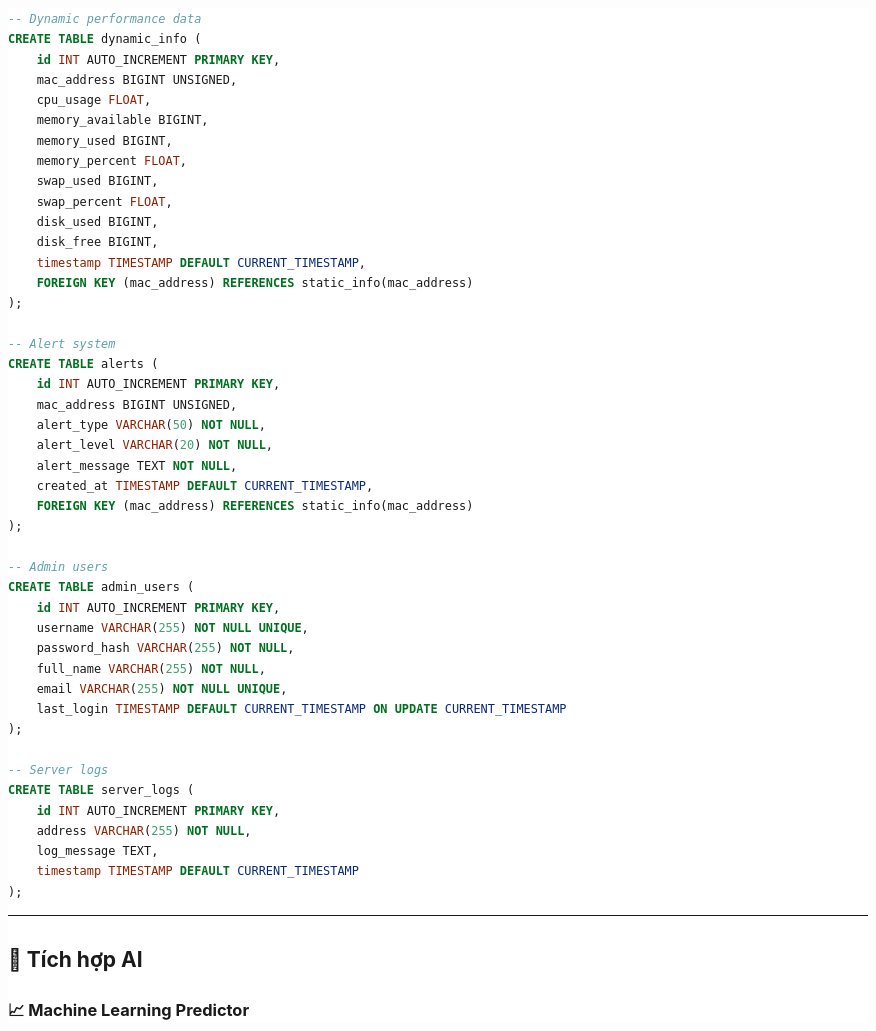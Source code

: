 ```sql
-- Dynamic performance data
CREATE TABLE dynamic_info (
    id INT AUTO_INCREMENT PRIMARY KEY,
    mac_address BIGINT UNSIGNED,
    cpu_usage FLOAT,
    memory_available BIGINT,
    memory_used BIGINT,
    memory_percent FLOAT,
    swap_used BIGINT,
    swap_percent FLOAT,
    disk_used BIGINT,
    disk_free BIGINT,
    timestamp TIMESTAMP DEFAULT CURRENT_TIMESTAMP,
    FOREIGN KEY (mac_address) REFERENCES static_info(mac_address)
);

-- Alert system
CREATE TABLE alerts (
    id INT AUTO_INCREMENT PRIMARY KEY,
    mac_address BIGINT UNSIGNED,
    alert_type VARCHAR(50) NOT NULL,
    alert_level VARCHAR(20) NOT NULL,
    alert_message TEXT NOT NULL,
    created_at TIMESTAMP DEFAULT CURRENT_TIMESTAMP,
    FOREIGN KEY (mac_address) REFERENCES static_info(mac_address)
);

-- Admin users
CREATE TABLE admin_users (
    id INT AUTO_INCREMENT PRIMARY KEY,
    username VARCHAR(255) NOT NULL UNIQUE,
    password_hash VARCHAR(255) NOT NULL,
    full_name VARCHAR(255) NOT NULL,
    email VARCHAR(255) NOT NULL UNIQUE,
    last_login TIMESTAMP DEFAULT CURRENT_TIMESTAMP ON UPDATE CURRENT_TIMESTAMP
);

-- Server logs
CREATE TABLE server_logs (
    id INT AUTO_INCREMENT PRIMARY KEY,
    address VARCHAR(255) NOT NULL,
    log_message TEXT,
    timestamp TIMESTAMP DEFAULT CURRENT_TIMESTAMP
);
```

---

## 🤖 Tích hợp AI

### 📈 Machine Learning Predictor
